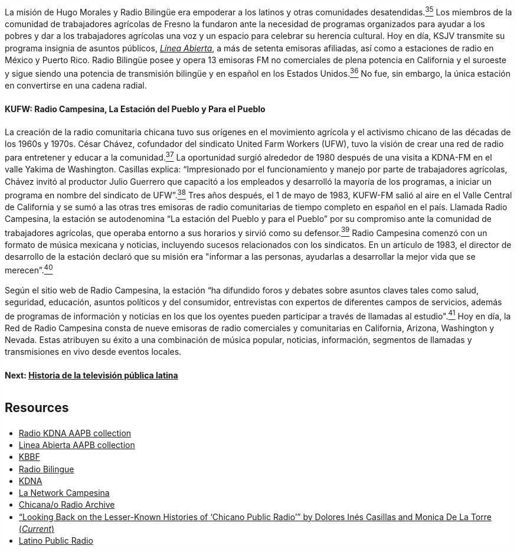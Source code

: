 La misión de Hugo Morales y Radio Bilingüe era empoderar a los latinos y otras comunidades desatendidas.[<sup>35</sup>](/exhibits/empoderamiento-latino/notes#35) Los miembros de la comunidad de trabajadores agrícolas de Fresno la fundaron ante la necesidad de programas organizados para ayudar a los pobres y dar a los trabajadores agrícolas una voz y un espacio para celebrar su herencia cultural.  Hoy en día, KSJV transmite su programa insignia de asuntos públicos, [*Línea Abierta*](https://americanarchive.org/special_collections/linea-abierta), a más de setenta emisoras afiliadas, así como a estaciones de radio en México y Puerto Rico. Radio Bilingüe posee y opera 13 emisoras FM no comerciales de plena potencia en California y el suroeste y sigue siendo una potencia de transmisión bilingüe y en español en los Estados Unidos.[<sup>36</sup>](/exhibits/empoderamiento-latino/notes#36) No fue, sin embargo, la única estación en convertirse en una cadena radial.

#### KUFW: Radio Campesina, La Estación del Pueblo y Para el Pueblo

La creación de la radio comunitaria chicana tuvo sus orígenes en el movimiento agrícola y el activismo chicano de las décadas de los 1960s y 1970s. César Chávez, cofundador del sindicato United Farm Workers (UFW), tuvo la visión de crear una red de radio para entretener y educar a la comunidad.[<sup>37</sup>](/exhibits/empoderamiento-latino/notes#37) La oportunidad surgió alrededor de 1980 después de una visita a KDNA-FM en el valle Yakima de Washington. Casillas explica: “Impresionado por el funcionamiento y manejo por parte de trabajadores agrícolas, Chávez invitó al productor Julio Guerrero que capacitó a los empleados y desarrolló la mayoría de los programas, a iniciar un programa en nombre del sindicato de UFW”.[<sup>38</sup>](/exhibits/empoderamiento-latino/notes#38) Tres años después, el 1 de mayo de 1983, KUFW-FM salió al aire en el Valle Central de California y se sumó a las otras tres emisoras de radio comunitarias de tiempo completo en español en el país. Llamada Radio Campesina, la estación se autodenomina “La estación del Pueblo y para el Pueblo” por su compromiso ante la comunidad de trabajadores agrícolas, que operaba entorno a sus horarios y sirvió como su defensor.[<sup>39</sup>](/exhibits/empoderamiento-latino/notes#39) Radio Campesina comenzó con un formato de música mexicana y noticias, incluyendo sucesos relacionados con los sindicatos. En un artículo de 1983, el director de desarrollo de la estación declaró que su misión era "informar a las personas, ayudarlas a desarrollar la mejor vida que se merecen”.[<sup>40</sup>](/exhibits/empoderamiento-latino/notes#40) 

Según el sitio web de Radio Campesina, la estación “ha difundido foros y debates sobre asuntos claves tales como salud, seguridad, educación, asuntos políticos y del consumidor, entrevistas con expertos de diferentes campos de servicios, además de programas de información y noticias en los que los oyentes pueden participar a través de llamadas al estudio".[<sup>41</sup>](/exhibits/empoderamiento-latino/notes#41) Hoy en día, la Red de Radio Campesina consta de nueve emisoras de radio comerciales y comunitarias en California, Arizona, Washington y Nevada. Estas atribuyen su éxito a una combinación de música popular, noticias, información, segmentos de llamadas y transmisiones en vivo desde eventos locales.  

#### Next: [Historia de la televisión pública latina](/exhibits/empoderamiento-latino/3-historia-de-la-television-publica-latina)

## Resources

- [Radio KDNA AAPB collection](https://americanarchive.org/special_collections/radio-kdna)
- [Linea Abierta AAPB collection](https://americanarchive.org/special_collections/linea-abierta)
- [KBBF](https://kbbf.org/)
- [Radio Bilingue](http://radiobilingue.org/en/)
- [KDNA](https://kdna.org/)
- [La Network Campesina](https://campesina.com/)
- [Chicana/o Radio Archive](https://chicanaradioarchive.wordpress.com/)
- [“Looking Back on the Lesser-Known Histories of ‘Chicano Public Radio’” by Dolores Inés Casillas and Monica De La Torre (*Current*)](https://current.org/2019/07/looking-back-on-the-lesser-known-histories-of-chicano-public-radio/?wallit_nosession=1)
- [Latino Public Radio](https://lprnoticias.com/)
